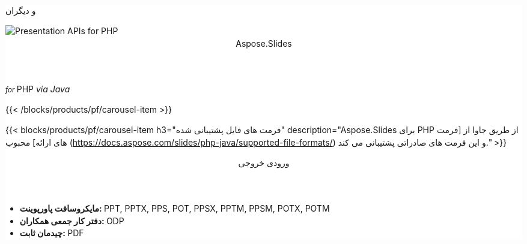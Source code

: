 و دیگران
	</li>
   </ul>
  </div>
  
 </div>
 
 <div class="d1-logo">
  <img width="70" height="75" alt="Presentation APIs for PHP" src="https://www.aspose.cloud/templates/aspose/img/products/slides/aspose_slides-for-php-via-java.svg"/>
  <header>
   Aspose.Slides
  </header>
  <footer>
   <small>
    <em>
     for
    </em>
   </small>
   PHP
   <em>via Java</em>
  </footer>
 </div>
 
</div>

{{< /blocks/products/pf/carousel-item >}}

{{< blocks/products/pf/carousel-item h3="فرمت های فایل پشتیبانی شده" description="Aspose.Slides برای PHP از طریق جاوا از [فرمت های ارائه] محبوب (https://docs.aspose.com/slides/php-java/supported-file-formats/) و این فرمت های صادراتی پشتیبانی می کند." >}}
<div class="diagram1 d2 d1-php-java">
 <div class="d1-row">
  <div class="d1-col d1-left">
   <header>
    <i class="fa fa-arrows-v">
    </i>
    ورودی خروجی
   </header>
   <ul>
    <li>
     <b>
مایکروسافت پاورپوینت:
     </b>
     PPT, PPTX, PPS, POT, PPSX, PPTM, PPSM, POTX, POTM
    </li>
    <li>
     <b>
دفتر کار جمعی همکاران:
     </b>
     ODP
    </li>
    <li>
     <b>
چیدمان ثابت:
     </b>
     PDF
    </li>
   </ul>
  </div>
  